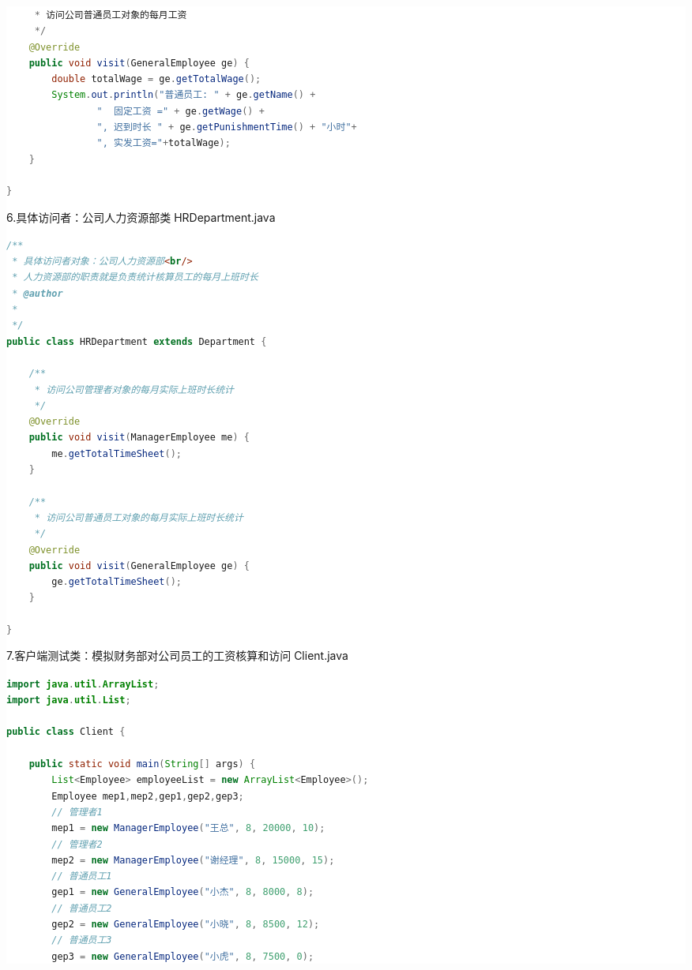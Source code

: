 ```java
     * 访问公司普通员工对象的每月工资 
     */  
    @Override  
    public void visit(GeneralEmployee ge) {  
        double totalWage = ge.getTotalWage();  
        System.out.println("普通员工: " + ge.getName() +   
                "  固定工资 =" + ge.getWage() +   
                ", 迟到时长 " + ge.getPunishmentTime() + "小时"+  
                ", 实发工资="+totalWage);  
    }  
  
} 
```

6.具体访问者：公司人力资源部类 HRDepartment.java

```java
/** 
 * 具体访问者对象：公司人力资源部<br/> 
 * 人力资源部的职责就是负责统计核算员工的每月上班时长 
 * @author   
 * 
 */  
public class HRDepartment extends Department {  
  
    /** 
     * 访问公司管理者对象的每月实际上班时长统计 
     */  
    @Override  
    public void visit(ManagerEmployee me) {  
        me.getTotalTimeSheet();  
    }  
  
    /** 
     * 访问公司普通员工对象的每月实际上班时长统计 
     */  
    @Override  
    public void visit(GeneralEmployee ge) {  
        ge.getTotalTimeSheet();  
    }  
  
}  
```

7.客户端测试类：模拟财务部对公司员工的工资核算和访问 Client.java

```java
import java.util.ArrayList;  
import java.util.List;  
  
public class Client {  
  
    public static void main(String[] args) {  
        List<Employee> employeeList = new ArrayList<Employee>();  
        Employee mep1,mep2,gep1,gep2,gep3;  
        // 管理者1  
        mep1 = new ManagerEmployee("王总", 8, 20000, 10);  
        // 管理者2  
        mep2 = new ManagerEmployee("谢经理", 8, 15000, 15);  
        // 普通员工1  
        gep1 = new GeneralEmployee("小杰", 8, 8000, 8);  
        // 普通员工2  
        gep2 = new GeneralEmployee("小晓", 8, 8500, 12);  
        // 普通员工3  
        gep3 = new GeneralEmployee("小虎", 8, 7500, 0);  
```